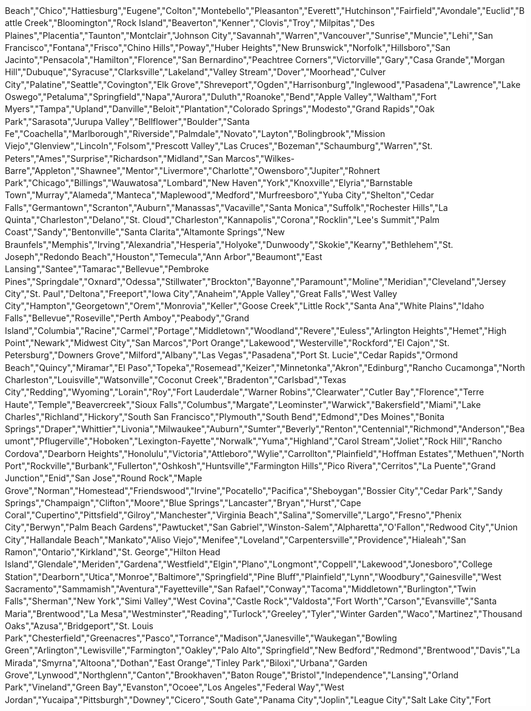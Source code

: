 Beach","Chico","Hattiesburg","Eugene","Colton","Montebello","Pleasanton","Everett","Hutchinson","Fairfield","Avondale","Euclid","Battle Creek","Bloomington","Rock Island","Beaverton","Kenner","Clovis","Troy","Milpitas","Des Plaines","Placentia","Taunton","Montclair","Johnson City","Savannah","Warren","Vancouver","Sunrise","Muncie","Lehi","San Francisco","Fontana","Frisco","Chino Hills","Poway","Huber Heights","New Brunswick","Norfolk","Hillsboro","San Jacinto","Pensacola","Hamilton","Florence","San Bernardino","Peachtree Corners","Victorville","Gary","Casa Grande","Morgan Hill","Dubuque","Syracuse","Clarksville","Lakeland","Valley Stream","Dover","Moorhead","Culver City","Palatine","Seattle","Covington","Elk Grove","Shreveport","Ogden","Harrisonburg","Inglewood","Pasadena","Lawrence","Lake Oswego","Petaluma","Springfield","Napa","Aurora","Duluth","Roanoke","Bend","Apple Valley","Waltham","Fort Myers","Tampa","Upland","Danville","Beloit","Plantation","Colorado Springs","Modesto","Grand Rapids","Oak Park","Sarasota","Jurupa Valley","Bellflower","Boulder","Santa Fe","Coachella","Marlborough","Riverside","Palmdale","Novato","Layton","Bolingbrook","Mission Viejo","Glenview","Lincoln","Folsom","Prescott Valley","Las Cruces","Bozeman","Schaumburg","Warren","St. Peters","Ames","Surprise","Richardson","Midland","San Marcos","Wilkes-Barre","Appleton","Shawnee","Mentor","Livermore","Charlotte","Owensboro","Jupiter","Rohnert Park","Chicago","Billings","Wauwatosa","Lombard","New Haven","York","Knoxville","Elyria","Barnstable Town","Murray","Alameda","Manteca","Maplewood","Medford","Murfreesboro","Yuba City","Shelton","Cedar Falls","Germantown","Scranton","Auburn","Manassas","Vacaville","Santa Monica","Suffolk","Rochester Hills","La Quinta","Charleston","Delano","St. Cloud","Charleston","Kannapolis","Corona","Rocklin","Lee's Summit","Palm Coast","Sandy","Bentonville","Santa Clarita","Altamonte Springs","New Braunfels","Memphis","Irving","Alexandria","Hesperia","Holyoke","Dunwoody","Skokie","Kearny","Bethlehem","St. Joseph","Redondo Beach","Houston","Temecula","Ann Arbor","Beaumont","East Lansing","Santee","Tamarac","Bellevue","Pembroke Pines","Springdale","Oxnard","Odessa","Stillwater","Brockton","Bayonne","Paramount","Moline","Meridian","Cleveland","Jersey City","St. Paul","Deltona","Freeport","Iowa City","Anaheim","Apple Valley","Great Falls","West Valley City","Hampton","Georgetown","Orem","Monrovia","Keller","Goose Creek","Little Rock","Santa Ana","White Plains","Idaho Falls","Bellevue","Roseville","Perth Amboy","Peabody","Grand Island","Columbia","Racine","Carmel","Portage","Middletown","Woodland","Revere","Euless","Arlington Heights","Hemet","High Point","Newark","Midwest City","San Marcos","Port Orange","Lakewood","Westerville","Rockford","El Cajon","St. Petersburg","Downers Grove","Milford","Albany","Las Vegas","Pasadena","Port St. Lucie","Cedar Rapids","Ormond Beach","Quincy","Miramar","El Paso","Topeka","Rosemead","Keizer","Minnetonka","Akron","Edinburg","Rancho Cucamonga","North Charleston","Louisville","Watsonville","Coconut Creek","Bradenton","Carlsbad","Texas City","Redding","Wyoming","Lorain","Roy","Fort Lauderdale","Warner Robins","Clearwater","Cutler Bay","Florence","Terre Haute","Temple","Beavercreek","Sioux Falls","Columbus","Margate","Leominster","Warwick","Bakersfield","Miami","Lake Charles","Richland","Hickory","South San Francisco","Plymouth","South Bend","Edmond","Des Moines","Bonita Springs","Draper","Whittier","Livonia","Milwaukee","Auburn","Sumter","Beverly","Renton","Centennial","Richmond","Anderson","Beaumont","Pflugerville","Hoboken","Lexington-Fayette","Norwalk","Yuma","Highland","Carol Stream","Joliet","Rock Hill","Rancho Cordova","Dearborn Heights","Honolulu","Victoria","Attleboro","Wylie","Carrollton","Plainfield","Hoffman Estates","Methuen","North Port","Rockville","Burbank","Fullerton","Oshkosh","Huntsville","Farmington Hills","Pico Rivera","Cerritos","La Puente","Grand Junction","Enid","San Jose","Round Rock","Maple Grove","Norman","Homestead","Friendswood","Irvine","Pocatello","Pacifica","Sheboygan","Bossier City","Cedar Park","Sandy Springs","Champaign","Clifton","Moore","Blue Springs","Lancaster","Bryan","Hurst","Cape Coral","Cupertino","Pittsfield","Gilroy","Manchester","Virginia Beach","Salina","Somerville","Largo","Fresno","Phenix City","Berwyn","Palm Beach Gardens","Pawtucket","San Gabriel","Winston-Salem","Alpharetta","O'Fallon","Redwood City","Union City","Hallandale Beach","Mankato","Aliso Viejo","Menifee","Loveland","Carpentersville","Providence","Hialeah","San Ramon","Ontario","Kirkland","St. George","Hilton Head Island","Glendale","Meriden","Gardena","Westfield","Elgin","Plano","Longmont","Coppell","Lakewood","Jonesboro","College Station","Dearborn","Utica","Monroe","Baltimore","Springfield","Pine Bluff","Plainfield","Lynn","Woodbury","Gainesville","West Sacramento","Sammamish","Aventura","Fayetteville","San Rafael","Conway","Tacoma","Middletown","Burlington","Twin Falls","Sherman","New York","Simi Valley","West Covina","Castle Rock","Valdosta","Fort Worth","Carson","Evansville","Santa Maria","Brentwood","La Mesa","Westminster","Reading","Turlock","Greeley","Tyler","Winter Garden","Waco","Martinez","Thousand Oaks","Azusa","Bridgeport","St. Louis Park","Chesterfield","Greenacres","Pasco","Torrance","Madison","Janesville","Waukegan","Bowling Green","Arlington","Lewisville","Farmington","Oakley","Palo Alto","Springfield","New Bedford","Redmond","Brentwood","Davis","La Mirada","Smyrna","Altoona","Dothan","East Orange","Tinley Park","Biloxi","Urbana","Garden Grove","Lynwood","Northglenn","Canton","Brookhaven","Baton Rouge","Bristol","Independence","Lansing","Orland Park","Vineland","Green Bay","Evanston","Ocoee","Los Angeles","Federal Way","West Jordan","Yucaipa","Pittsburgh","Downey","Cicero","South Gate","Panama City","Joplin","League City","Salt Lake City","Fort